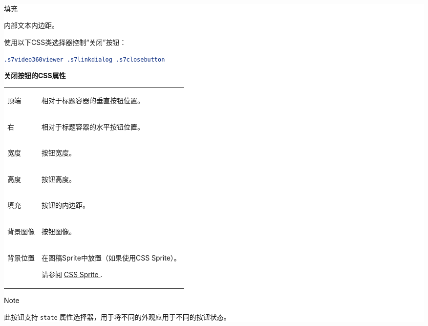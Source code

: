   <tr> 
   <td colname="col1"> <p> <span class="codeph"> 填充 </span> </p> </td> 
   <td colname="col2"> <p>内部文本内边距。 </p> </td> 
  </tr> 
 </tbody> 
</table>

使用以下CSS类选择器控制“关闭”按钮：

```css {.line-numbers}
.s7video360viewer .s7linkdialog .s7closebutton
```

**关闭按钮的CSS属性**

<table id="table_FAECBC489FC442588E50E3DA0AC16DD7"> 
 <tbody> 
  <tr> 
   <td colname="col1"> <p> <span class="codeph"> 顶端 </span> </p> </td> 
   <td colname="col2"> <p> 相对于标题容器的垂直按钮位置。 </p> </td> 
  </tr> 
  <tr> 
   <td colname="col1"> <p> <span class="codeph"> 右 </span> </p> </td> 
   <td colname="col2"> <p> 相对于标题容器的水平按钮位置。 </p> </td> 
  </tr> 
  <tr> 
   <td colname="col1"> <p> <span class="codeph"> 宽度 </span> </p> </td> 
   <td colname="col2"> <p>按钮宽度。 </p> </td> 
  </tr> 
  <tr> 
   <td colname="col1"> <p> <span class="codeph"> 高度 </span> </p> </td> 
   <td colname="col2"> <p>按钮高度。 </p> </td> 
  </tr> 
  <tr> 
   <td colname="col1"> <p> <span class="codeph"> 填充 </span> </p> </td> 
   <td colname="col2"> <p>按钮的内边距。 </p> </td> 
  </tr> 
  <tr> 
   <td colname="col1"> <p> <span class="codeph"> 背景图像 </span> </p> </td> 
   <td colname="col2"> <p>按钮图像。 </p> </td> 
  </tr> 
  <tr> 
   <td colname="col1"> <p> <span class="codeph"> 背景位置 </span> </p> </td> 
   <td colname="col2"> <p> 在图稿Sprite中放置（如果使用CSS Sprite）。 </p> <p>请参阅 <a href="../../../c-html5-aem-asset-viewers/c-html5-aem-video360/c-html5-aem-video360-customizingviewer/c-html5-aem-video360-customizingviewer.md#section-9b6d8d601cb441d08214dada7bb4eddc" format="dita" scope="local"> CSS Sprite </a>. </p> </td> 
  </tr> 
 </tbody> 
</table>

>[!NOTE]
>
>此按钮支持 `state` 属性选择器，用于将不同的外观应用于不同的按钮状态。
